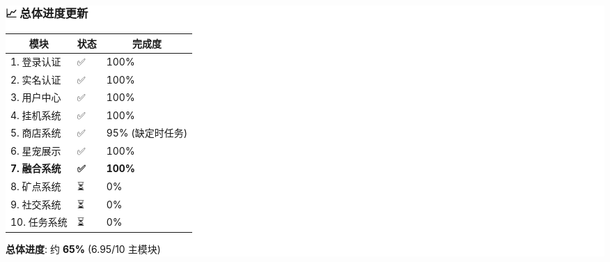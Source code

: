 ### 📈 总体进度更新

| 模块 | 状态 | 完成度 |
|------|------|--------|
| 1. 登录认证 | ✅ | 100% |
| 2. 实名认证 | ✅ | 100% |
| 3. 用户中心 | ✅ | 100% |
| 4. 挂机系统 | ✅ | 100% |
| 5. 商店系统 | ✅ | 95% (缺定时任务) |
| 6. 星宠展示 | ✅ | 100% |
| **7. 融合系统** | **✅** | **100%** |
| 8. 矿点系统 | ⏳ | 0% |
| 9. 社交系统 | ⏳ | 0% |
| 10. 任务系统 | ⏳ | 0% |

**总体进度**: 约 **65%** (6.95/10 主模块)

